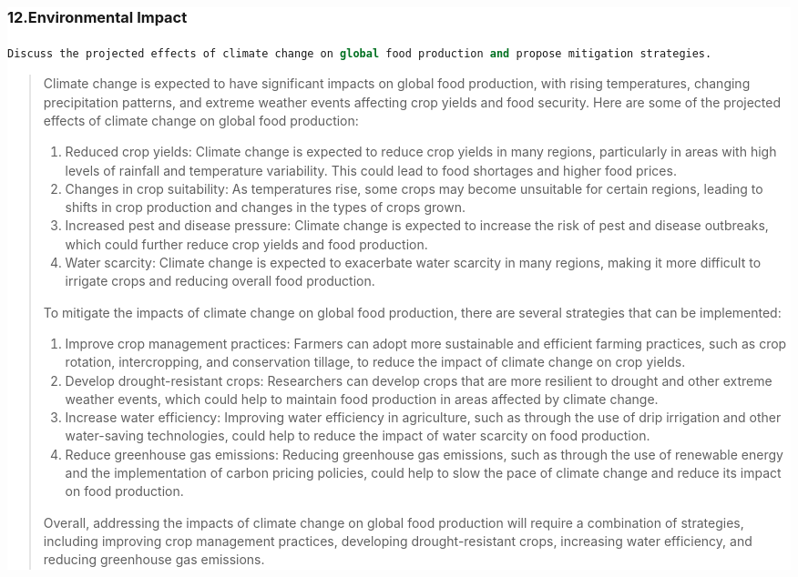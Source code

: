 ### 12.**Environmental Impact**

```python
Discuss the projected effects of climate change on global food production and propose mitigation strategies.
```

> Climate change is expected to have significant impacts on global food production, with rising temperatures, changing precipitation patterns, and extreme weather events affecting crop yields and food security. Here are some of the projected effects of climate change on global food production:
>
> 1. Reduced crop yields: Climate change is expected to reduce crop yields in many regions, particularly in areas with high levels of rainfall and temperature variability. This could lead to food shortages and higher food prices.
> 2. Changes in crop suitability: As temperatures rise, some crops may become unsuitable for certain regions, leading to shifts in crop production and changes in the types of crops grown.
> 3. Increased pest and disease pressure: Climate change is expected to increase the risk of pest and disease outbreaks, which could further reduce crop yields and food production.
> 4. Water scarcity: Climate change is expected to exacerbate water scarcity in many regions, making it more difficult to irrigate crops and reducing overall food production.
>
> To mitigate the impacts of climate change on global food production, there are several strategies that can be implemented:
>
> 1. Improve crop management practices: Farmers can adopt more sustainable and efficient farming practices, such as crop rotation, intercropping, and conservation tillage, to reduce the impact of climate change on crop yields.
> 2. Develop drought-resistant crops: Researchers can develop crops that are more resilient to drought and other extreme weather events, which could help to maintain food production in areas affected by climate change.
> 3. Increase water efficiency: Improving water efficiency in agriculture, such as through the use of drip irrigation and other water-saving technologies, could help to reduce the impact of water scarcity on food production.
> 4. Reduce greenhouse gas emissions: Reducing greenhouse gas emissions, such as through the use of renewable energy and the implementation of carbon pricing policies, could help to slow the pace of climate change and reduce its impact on food production.
>
> Overall, addressing the impacts of climate change on global food production will require a combination of strategies, including improving crop management practices, developing drought-resistant crops, increasing water efficiency, and reducing greenhouse gas emissions.